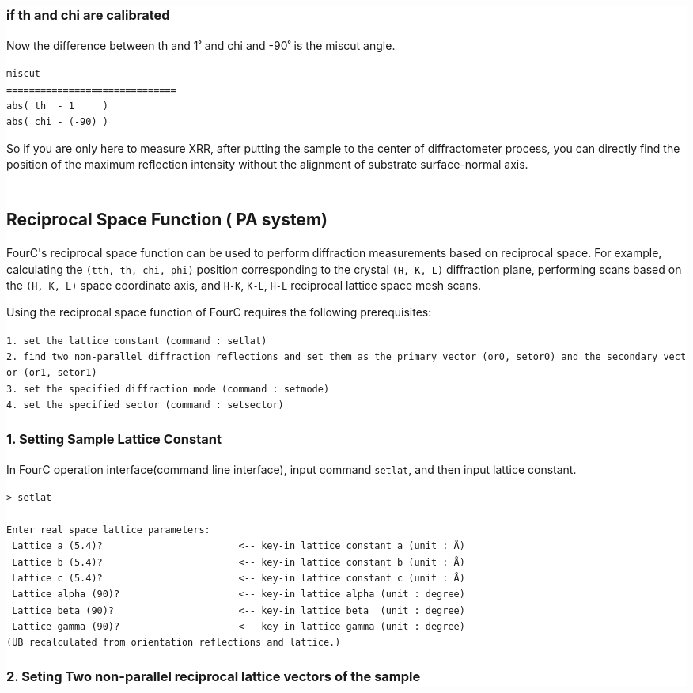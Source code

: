 


### if th and chi are calibrated


Now the difference between th and 1˚ and chi and -90˚ is the miscut angle.

    miscut 
    ==============================
    abs( th  - 1     )
    abs( chi - (-90) )


So if you are only here to measure XRR, after putting the sample to the center of diffractometer process, you can directly find the position of the maximum reflection intensity without the alignment of substrate surface-normal axis.

---


## Reciprocal Space Function ( PA system)

FourC's reciprocal space function can be used to perform diffraction measurements based on reciprocal space.
For example, calculating the `(tth, th, chi, phi)` position corresponding to the crystal `(H, K, L)` diffraction plane,
performing scans based on the `(H, K, L)` space coordinate axis, and `H-K`, `K-L`, `H-L` reciprocal lattice space mesh scans.


Using the reciprocal space function of FourC requires the following prerequisites:

    1. set the lattice constant (command : setlat)
    2. find two non-parallel diffraction reflections and set them as the primary vector (or0, setor0) and the secondary vector (or1, setor1)
    3. set the specified diffraction mode (command : setmode)
    4. set the specified sector (command : setsector)


### 1. Setting Sample Lattice Constant 

In FourC operation interface(command line interface), input command `setlat`, and then input lattice constant.

    > setlat
    
    Enter real space lattice parameters:
     Lattice a (5.4)?                        <-- key-in lattice constant a (unit : Å) 
     Lattice b (5.4)?                        <-- key-in lattice constant b (unit : Å) 
     Lattice c (5.4)?                        <-- key-in lattice constant c (unit : Å) 
     Lattice alpha (90)?                     <-- key-in lattice alpha (unit : degree)
     Lattice beta (90)?                      <-- key-in lattice beta  (unit : degree)
     Lattice gamma (90)?                     <-- key-in lattice gamma (unit : degree)
    (UB recalculated from orientation reflections and lattice.)


### 2. Seting Two non-parallel reciprocal lattice vectors of the sample 
